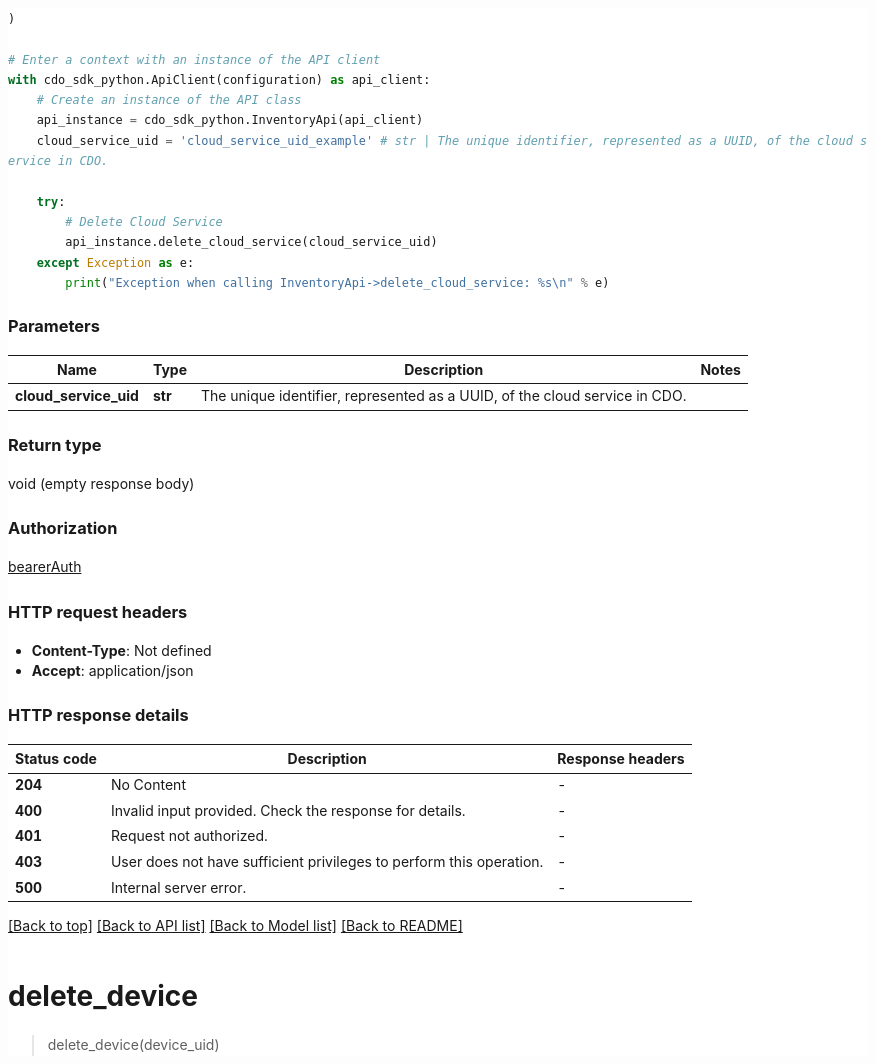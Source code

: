 ```python
)

# Enter a context with an instance of the API client
with cdo_sdk_python.ApiClient(configuration) as api_client:
    # Create an instance of the API class
    api_instance = cdo_sdk_python.InventoryApi(api_client)
    cloud_service_uid = 'cloud_service_uid_example' # str | The unique identifier, represented as a UUID, of the cloud service in CDO.

    try:
        # Delete Cloud Service
        api_instance.delete_cloud_service(cloud_service_uid)
    except Exception as e:
        print("Exception when calling InventoryApi->delete_cloud_service: %s\n" % e)
```



### Parameters


Name | Type | Description  | Notes
------------- | ------------- | ------------- | -------------
 **cloud_service_uid** | **str**| The unique identifier, represented as a UUID, of the cloud service in CDO. | 

### Return type

void (empty response body)

### Authorization

[bearerAuth](../README.md#bearerAuth)

### HTTP request headers

 - **Content-Type**: Not defined
 - **Accept**: application/json

### HTTP response details

| Status code | Description | Response headers |
|-------------|-------------|------------------|
**204** | No Content |  -  |
**400** | Invalid input provided. Check the response for details. |  -  |
**401** | Request not authorized. |  -  |
**403** | User does not have sufficient privileges to perform this operation. |  -  |
**500** | Internal server error. |  -  |

[[Back to top]](#) [[Back to API list]](../README.md#documentation-for-api-endpoints) [[Back to Model list]](../README.md#documentation-for-models) [[Back to README]](../README.md)

# **delete_device**
> delete_device(device_uid)
